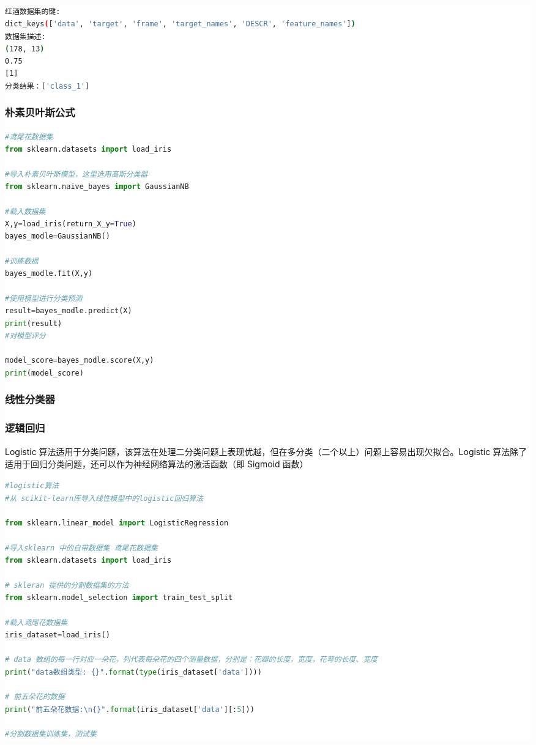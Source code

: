 ```bash
红酒数据集的键:
dict_keys(['data', 'target', 'frame', 'target_names', 'DESCR', 'feature_names'])
数据集描述:
(178, 13)
0.75
[1]
分类结果：['class_1']
```

### 朴素贝叶斯公式

```python
#鸢尾花数据集
from sklearn.datasets import load_iris

#导入朴素贝叶斯模型，这里选用高斯分类器
from sklearn.naive_bayes import GaussianNB

#载入数据集
X,y=load_iris(return_X_y=True)
bayes_modle=GaussianNB()

#训练数据
bayes_modle.fit(X,y)

#使用模型进行分类预测
result=bayes_modle.predict(X)
print(result)
#对模型评分

model_score=bayes_modle.score(X,y)
print(model_score)
```



### 线性分类器

### 逻辑回归

Logistic 算法适用于分类问题，该算法在处理二分类问题上表现优越，但在多分类（二个以上）问题上容易出现欠拟合。Logistic 算法除了适用于回归分类问题，还可以作为神经网络算法的激活函数（即 Sigmoid 函数）

```python
#logistic算法
#从 scikit-learn库导入线性模型中的logistic回归算法

from sklearn.linear_model import LogisticRegression

#导入sklearn 中的自带数据集 鸢尾花数据集
from sklearn.datasets import load_iris

# skleran 提供的分割数据集的方法
from sklearn.model_selection import train_test_split

#载入鸢尾花数据集
iris_dataset=load_iris()

# data 数组的每一行对应一朵花，列代表每朵花的四个测量数据，分别是：花瓣的长度，宽度，花萼的长度、宽度
print("data数组类型: {}".format(type(iris_dataset['data'])))

# 前五朵花的数据
print("前五朵花数据:\n{}".format(iris_dataset['data'][:5]))

#分割数据集训练集，测试集
```